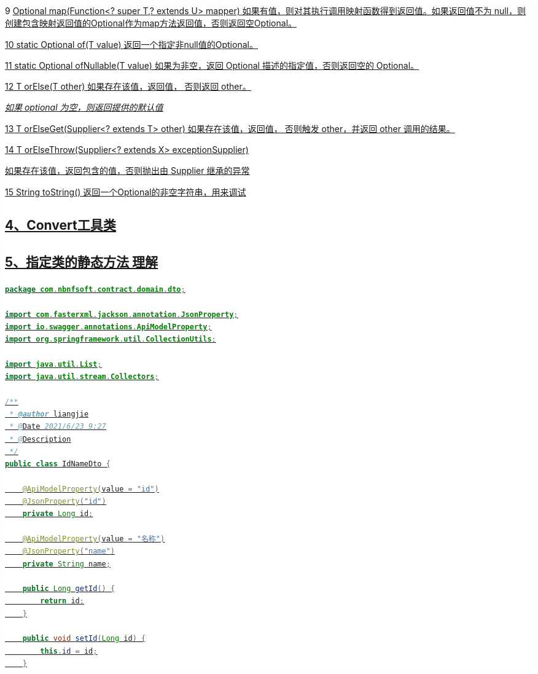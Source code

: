 9	<U>Optional<U> map(Function<? super T,? extends U> mapper)
如果有值，则对其执行调用映射函数得到返回值。如果返回值不为 null，则创建包含映射返回值的Optional作为map方法返回值，否则返回空Optional。

10	static <T> Optional<T> of(T value)
返回一个指定非null值的Optional。

11	static <T> Optional<T> ofNullable(T value)
如果为非空，返回 Optional 描述的指定值，否则返回空的 Optional。

12	T orElse(T other)
如果存在该值，返回值， 否则返回 other。

*如果 optional 为空，则返回提供的默认值*



13	T orElseGet(Supplier<? extends T> other)
如果存在该值，返回值， 否则触发 other，并返回 other 调用的结果。

14	<X extends Throwable> T orElseThrow(Supplier<? extends X> exceptionSupplier)


如果存在该值，返回包含的值，否则抛出由 Supplier 继承的异常

15	String toString()
返回一个Optional的非空字符串，用来调试



## 4、Convert工具类





## 5、指定类的静态方法 理解

```java
package com.nbnfsoft.contract.domain.dto;

import com.fasterxml.jackson.annotation.JsonProperty;
import io.swagger.annotations.ApiModelProperty;
import org.springframework.util.CollectionUtils;

import java.util.List;
import java.util.stream.Collectors;

/**
 * @author liangjie
 * @Date 2021/6/23 9:27
 * @Description
 */
public class IdNameDto {

    @ApiModelProperty(value = "id")
    @JsonProperty("id")
    private Long id;

    @ApiModelProperty(value = "名称")
    @JsonProperty("name")
    private String name;

    public Long getId() {
        return id;
    }

    public void setId(Long id) {
        this.id = id;
    }

```